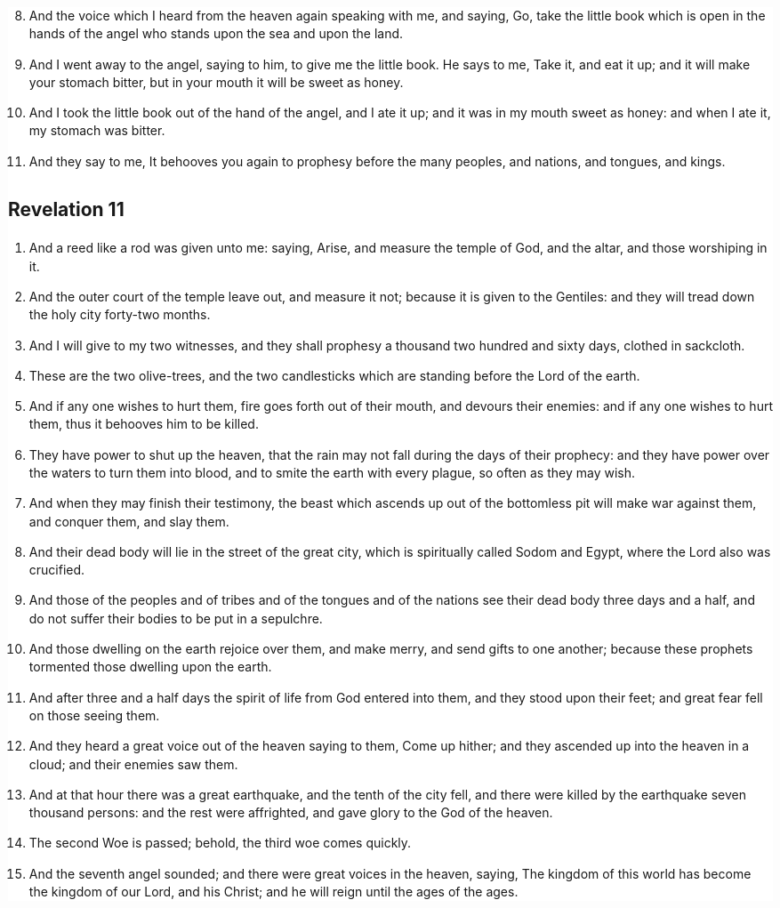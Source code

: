 8. And the voice which I heard from the heaven again speaking with me, and saying, Go, take the little book which is open in the hands of the angel who stands upon the sea and upon the land.

9. And I went away to the angel, saying to him, to give me the little book. He says to me, Take it, and eat it up; and it will make your stomach bitter, but in your mouth it will be sweet as honey.

10. And I took the little book out of the hand of the angel, and I ate it up; and it was in my mouth sweet as honey: and when I ate it, my stomach was bitter.

11. And they say to me, It behooves you again to prophesy before the many peoples, and nations, and tongues, and kings. 

## Revelation 11

1. And a reed like a rod was given unto me: saying, Arise, and measure the temple of God, and the altar, and those worshiping in it.

2. And the outer court of the temple leave out, and measure it not; because it is given to the Gentiles: and they will tread down the holy city forty-two months.

3. And I will give to my two witnesses, and they shall prophesy a thousand two hundred and sixty days, clothed in sackcloth.

4. These are the two olive-trees, and the two candlesticks which are standing before the Lord of the earth.

5. And if any one wishes to hurt them, fire goes forth out of their mouth, and devours their enemies: and if any one wishes to hurt them, thus it behooves him to be killed.

6. They have power to shut up the heaven, that the rain may not fall during the days of their prophecy: and they have power over the waters to turn them into blood, and to smite the earth with every plague, so often as they may wish.

7. And when they may finish their testimony, the beast which ascends up out of the bottomless pit will make war against them, and conquer them, and slay them.

8. And their dead body will lie in the street of the great city, which is spiritually called Sodom and Egypt, where the Lord also was crucified.

9. And those of the peoples and of tribes and of the tongues and of the nations see their dead body three days and a half, and do not suffer their bodies to be put in a sepulchre.

10. And those dwelling on the earth rejoice over them, and make merry, and send gifts to one another; because these prophets tormented those dwelling upon the earth.

11. And after three and a half days the spirit of life from God entered into them, and they stood upon their feet; and great fear fell on those seeing them.

12. And they heard a great voice out of the heaven saying to them, Come up hither; and they ascended up into the heaven in a cloud; and their enemies saw them.

13. And at that hour there was a great earthquake, and the tenth of the city fell, and there were killed by the earthquake seven thousand persons: and the rest were affrighted, and gave glory to the God of the heaven.

14. The second Woe is passed; behold, the third woe comes quickly.

15. And the seventh angel sounded; and there were great voices in the heaven, saying, The kingdom of this world has become the kingdom of our Lord, and his Christ; and he will reign until the ages of the ages.
